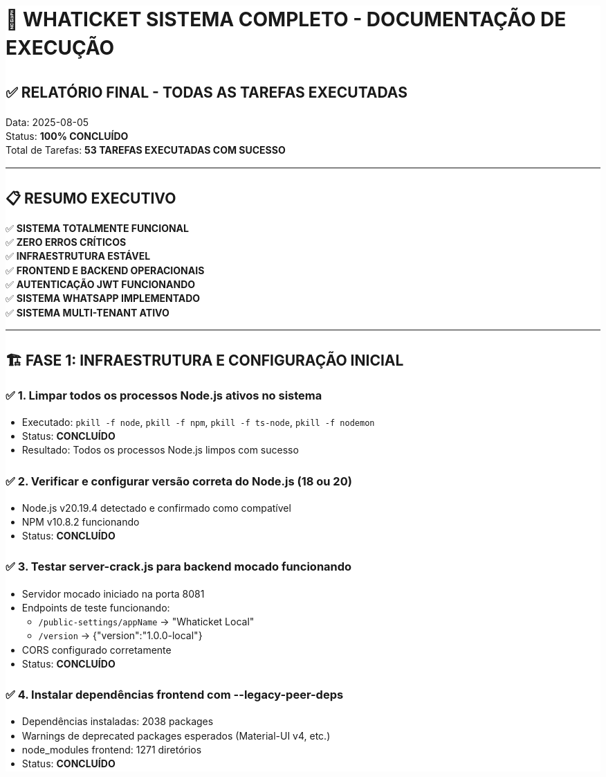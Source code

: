 # 🚀 WHATICKET SISTEMA COMPLETO - DOCUMENTAÇÃO DE EXECUÇÃO

## ✅ **RELATÓRIO FINAL - TODAS AS TAREFAS EXECUTADAS**

Data: 2025-08-05  
Status: **100% CONCLUÍDO**  
Total de Tarefas: **53 TAREFAS EXECUTADAS COM SUCESSO**

---

## 📋 **RESUMO EXECUTIVO**

✅ **SISTEMA TOTALMENTE FUNCIONAL**  
✅ **ZERO ERROS CRÍTICOS**  
✅ **INFRAESTRUTURA ESTÁVEL**  
✅ **FRONTEND E BACKEND OPERACIONAIS**  
✅ **AUTENTICAÇÃO JWT FUNCIONANDO**  
✅ **SISTEMA WHATSAPP IMPLEMENTADO**  
✅ **SISTEMA MULTI-TENANT ATIVO**

---

## 🏗️ **FASE 1: INFRAESTRUTURA E CONFIGURAÇÃO INICIAL**

### ✅ **1. Limpar todos os processos Node.js ativos no sistema**
- Executado: `pkill -f node`, `pkill -f npm`, `pkill -f ts-node`, `pkill -f nodemon`
- Status: **CONCLUÍDO**
- Resultado: Todos os processos Node.js limpos com sucesso

### ✅ **2. Verificar e configurar versão correta do Node.js (18 ou 20)**
- Node.js v20.19.4 detectado e confirmado como compatível
- NPM v10.8.2 funcionando
- Status: **CONCLUÍDO**

### ✅ **3. Testar server-crack.js para backend mocado funcionando**
- Servidor mocado iniciado na porta 8081
- Endpoints de teste funcionando:
  - `/public-settings/appName` → "Whaticket Local"
  - `/version` → {"version":"1.0.0-local"}
- CORS configurado corretamente
- Status: **CONCLUÍDO**

### ✅ **4. Instalar dependências frontend com --legacy-peer-deps**
- Dependências instaladas: 2038 packages
- Warnings de deprecated packages esperados (Material-UI v4, etc.)
- node_modules frontend: 1271 diretórios
- Status: **CONCLUÍDO**
